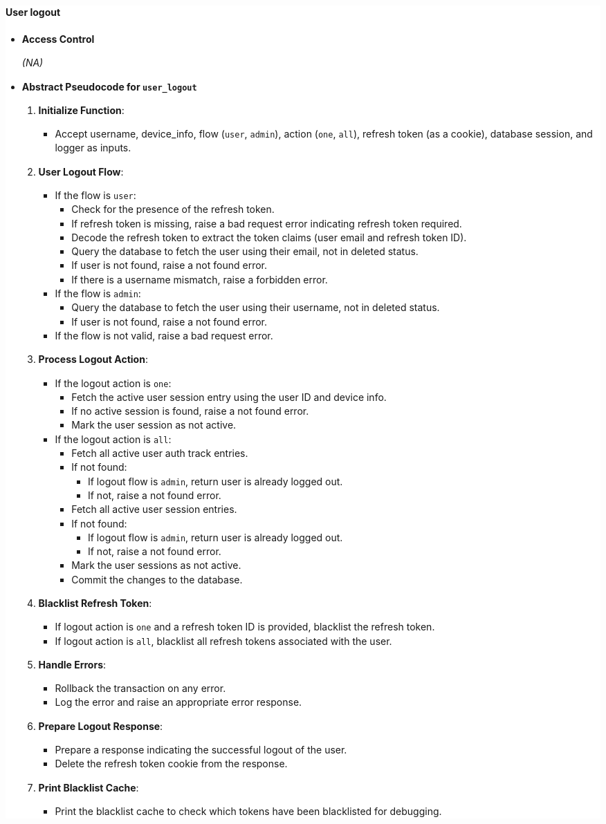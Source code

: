 #### User logout

- **Access Control** 

   *(NA)*

- **Abstract Pseudocode for `user_logout`** 

  1. **Initialize Function**:  
     - Accept username, device_info, flow  (`user`, `admin`), action (`one`, `all`), refresh token (as a cookie), database session, and logger as inputs.  

  2. **User Logout Flow**:  
     - If the flow is `user`:
       - Check for the presence of the refresh token.  
       - If refresh token is missing, raise a bad request error indicating refresh token required.
       - Decode the refresh token to extract the token claims (user email and refresh token ID).  
       - Query the database to fetch the user using their email, not in deleted status.  
       - If user is not found, raise a not found error. 
       - If there is a username mismatch, raise a forbidden error.
     - If the flow is `admin`:
       - Query the database to fetch the user using their username, not in deleted status.  
       - If user is not found, raise a not found error.
     - If the flow is not valid, raise a bad request error.

  3. **Process Logout Action**:
     - If the logout action is `one`:
       - Fetch the active user session entry using the user ID and device info.
       - If no active session is found, raise a not found error.
       - Mark the user session as not active.
     - If the logout action is `all`:
       - Fetch all active user auth track entries.
       - If not found:
         - If logout flow is `admin`, return user is already logged out.
         - If not, raise a not found error.
       - Fetch all active user session entries.
       - If not found:
         - If logout flow is `admin`, return user is already logged out.
         - If not, raise a not found error.
       - Mark the user sessions as not active.
       - Commit the changes to the database.

  4. **Blacklist Refresh Token**:
     - If logout action is `one` and a refresh token ID is provided, blacklist the refresh token.  
     - If logout action is `all`, blacklist all refresh tokens associated with the user.

  5. **Handle Errors**:
     - Rollback the transaction on any error.  
     - Log the error and raise an appropriate error response.

  6. **Prepare Logout Response**:
     - Prepare a response indicating the successful logout of the user.
     - Delete the refresh token cookie from the response.

  7. **Print Blacklist Cache**:  
     - Print the blacklist cache to check which tokens have been blacklisted for debugging.
